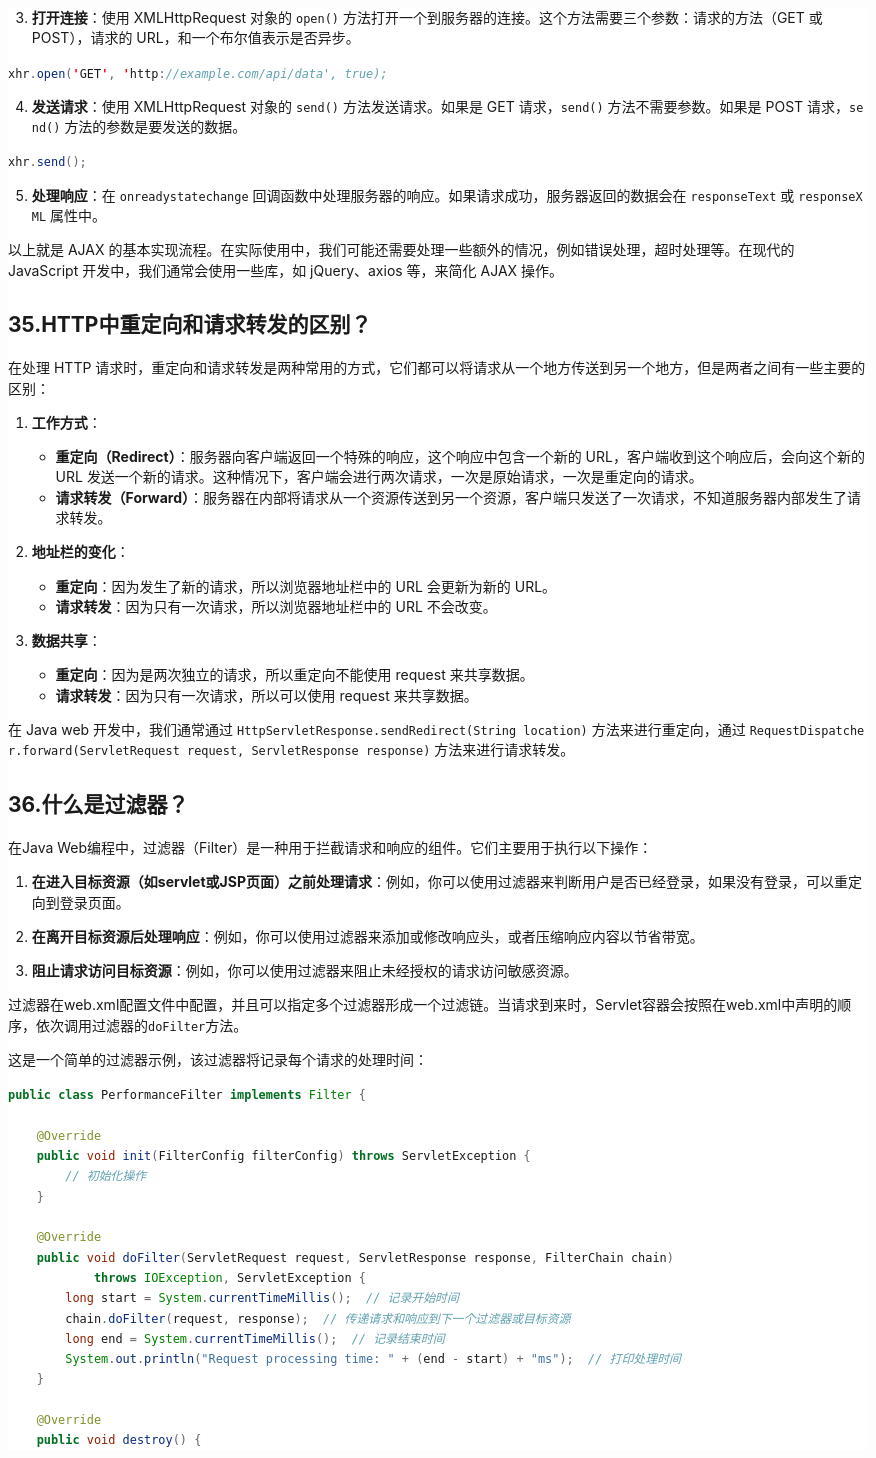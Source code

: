 3. **打开连接**：使用 XMLHttpRequest 对象的 `open()` 方法打开一个到服务器的连接。这个方法需要三个参数：请求的方法（GET 或 POST），请求的 URL，和一个布尔值表示是否异步。

```java
xhr.open('GET', 'http://example.com/api/data', true);
```

4. **发送请求**：使用 XMLHttpRequest 对象的 `send()` 方法发送请求。如果是 GET 请求，`send()` 方法不需要参数。如果是 POST 请求，`send()` 方法的参数是要发送的数据。

```java
xhr.send();
```

5. **处理响应**：在 `onreadystatechange` 回调函数中处理服务器的响应。如果请求成功，服务器返回的数据会在 `responseText` 或 `responseXML` 属性中。

以上就是 AJAX 的基本实现流程。在实际使用中，我们可能还需要处理一些额外的情况，例如错误处理，超时处理等。在现代的 JavaScript 开发中，我们通常会使用一些库，如 jQuery、axios 等，来简化 AJAX 操作。
## 35.HTTP中重定向和请求转发的区别？
在处理 HTTP 请求时，重定向和请求转发是两种常用的方式，它们都可以将请求从一个地方传送到另一个地方，但是两者之间有一些主要的区别：

1. **工作方式**：
   - **重定向（Redirect）**：服务器向客户端返回一个特殊的响应，这个响应中包含一个新的 URL，客户端收到这个响应后，会向这个新的 URL 发送一个新的请求。这种情况下，客户端会进行两次请求，一次是原始请求，一次是重定向的请求。
   - **请求转发（Forward）**：服务器在内部将请求从一个资源传送到另一个资源，客户端只发送了一次请求，不知道服务器内部发生了请求转发。

2. **地址栏的变化**：
   - **重定向**：因为发生了新的请求，所以浏览器地址栏中的 URL 会更新为新的 URL。
   - **请求转发**：因为只有一次请求，所以浏览器地址栏中的 URL 不会改变。

3. **数据共享**：
   - **重定向**：因为是两次独立的请求，所以重定向不能使用 request 来共享数据。
   - **请求转发**：因为只有一次请求，所以可以使用 request 来共享数据。

在 Java web 开发中，我们通常通过 `HttpServletResponse.sendRedirect(String location)` 方法来进行重定向，通过 `RequestDispatcher.forward(ServletRequest request, ServletResponse response)` 方法来进行请求转发。
## 36.什么是过滤器？
在Java Web编程中，过滤器（Filter）是一种用于拦截请求和响应的组件。它们主要用于执行以下操作：

1. **在进入目标资源（如servlet或JSP页面）之前处理请求**：例如，你可以使用过滤器来判断用户是否已经登录，如果没有登录，可以重定向到登录页面。

2. **在离开目标资源后处理响应**：例如，你可以使用过滤器来添加或修改响应头，或者压缩响应内容以节省带宽。

3. **阻止请求访问目标资源**：例如，你可以使用过滤器来阻止未经授权的请求访问敏感资源。

过滤器在web.xml配置文件中配置，并且可以指定多个过滤器形成一个过滤链。当请求到来时，Servlet容器会按照在web.xml中声明的顺序，依次调用过滤器的`doFilter`方法。

这是一个简单的过滤器示例，该过滤器将记录每个请求的处理时间：

```java
public class PerformanceFilter implements Filter {

    @Override
    public void init(FilterConfig filterConfig) throws ServletException {
        // 初始化操作
    }

    @Override
    public void doFilter(ServletRequest request, ServletResponse response, FilterChain chain)
            throws IOException, ServletException {
        long start = System.currentTimeMillis();  // 记录开始时间
        chain.doFilter(request, response);  // 传递请求和响应到下一个过滤器或目标资源
        long end = System.currentTimeMillis();  // 记录结束时间
        System.out.println("Request processing time: " + (end - start) + "ms");  // 打印处理时间
    }

    @Override
    public void destroy() {
```